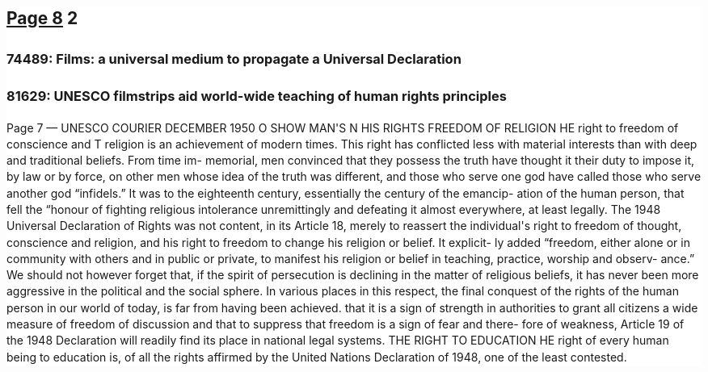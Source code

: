 ## [Page 8](https://demo.humlab.umu.se/courier/081616engo.pdf#page=8) 2

### 74489: Films: a universal medium to propagate a Universal Declaration

### 81629: UNESCO filmstrips aid world-wide teaching of human rights principles

Page 7 — UNESCO COURIER DECEMBER 1950 
O SHOW MAN'S 
N HIS RIGHTS 
FREEDOM OF RELIGION 
HE right to freedom of conscience and 
T religion is an achievement of modern 
times. This right has conflicted less 
with material interests than with deep 
and traditional beliefs. From time im- 
memorial, men convinced that they possess 
the truth have thought it their duty to 
impose it, by law or by force, on other 
men whose idea of the truth was different, 
and those who serve one god have called 
those who serve another god “infidels.” 
It was to the eighteenth century, 
essentially the century of the emancip- 
ation of the human person, that fell the 
“honour of fighting religious intolerance 
unremittingly and defeating it almost 
everywhere, at least legally. 
The 1948 Universal Declaration of 
Rights was not content, in its Article 18, 
merely to reassert the individual's right 
to freedom of thought, conscience and 
religion, and his right to freedom to 
change his religion or belief. It explicit- 
ly added “freedom, either alone or in 
community with others and in public or 
private, to manifest his religion or belief 
in teaching, practice, worship and observ- 
ance.” 
We should not however forget that, if 
the spirit of persecution is declining in the 
matter of religious beliefs, it has never 
been more aggressive in the political and 
the social sphere. In various places in 
this respect, the final conquest of the 
rights of the human person in our world 
of today, is far from having been 
achieved. 
that it is a sign of strength in authorities 
to grant all citizens a wide measure of 
freedom of discussion and that to suppress 
that freedom is a sign of fear and there- 
fore of weakness, Article 19 of the 1948 
Declaration will readily find its place in 
national legal systems. 
THE RIGHT TO EDUCATION 
HE right of every human being to 
education is, of all the rights affirmed 
by the United Nations Declaration of 
1948, one of the least contested. 